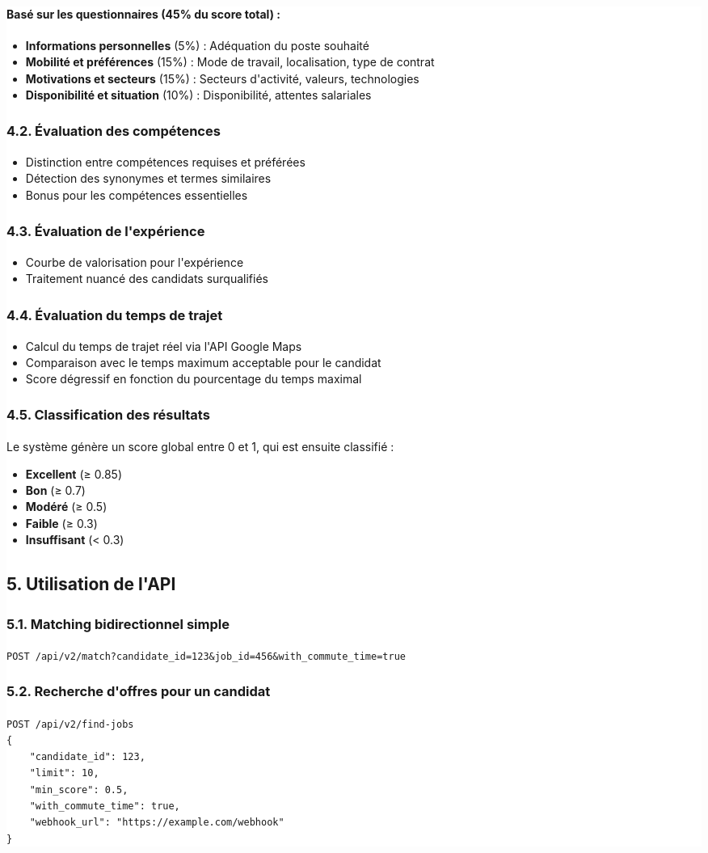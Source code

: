 #### Basé sur les questionnaires (45% du score total) :
- **Informations personnelles** (5%) : Adéquation du poste souhaité
- **Mobilité et préférences** (15%) : Mode de travail, localisation, type de contrat
- **Motivations et secteurs** (15%) : Secteurs d'activité, valeurs, technologies
- **Disponibilité et situation** (10%) : Disponibilité, attentes salariales

### 4.2. Évaluation des compétences

- Distinction entre compétences requises et préférées
- Détection des synonymes et termes similaires
- Bonus pour les compétences essentielles

### 4.3. Évaluation de l'expérience

- Courbe de valorisation pour l'expérience
- Traitement nuancé des candidats surqualifiés

### 4.4. Évaluation du temps de trajet

- Calcul du temps de trajet réel via l'API Google Maps
- Comparaison avec le temps maximum acceptable pour le candidat
- Score dégressif en fonction du pourcentage du temps maximal

### 4.5. Classification des résultats

Le système génère un score global entre 0 et 1, qui est ensuite classifié :
- **Excellent** (≥ 0.85)
- **Bon** (≥ 0.7)
- **Modéré** (≥ 0.5)
- **Faible** (≥ 0.3)
- **Insuffisant** (< 0.3)

## 5. Utilisation de l'API

### 5.1. Matching bidirectionnel simple

```
POST /api/v2/match?candidate_id=123&job_id=456&with_commute_time=true
```

### 5.2. Recherche d'offres pour un candidat

```
POST /api/v2/find-jobs
{
    "candidate_id": 123,
    "limit": 10,
    "min_score": 0.5,
    "with_commute_time": true,
    "webhook_url": "https://example.com/webhook"
}
```
